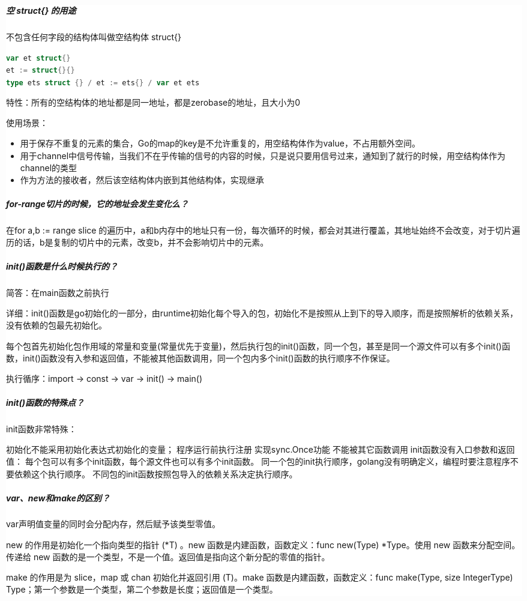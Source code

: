 


##### 空 struct{} 的用途

不包含任何字段的结构体叫做空结构体 struct{}

```go
var et struct{}
et := struct{}{}
type ets struct {} / et := ets{} / var et ets
```

特性：所有的空结构体的地址都是同一地址，都是zerobase的地址，且大小为0

使用场景：

- 用于保存不重复的元素的集合，Go的map的key是不允许重复的，用空结构体作为value，不占用额外空间。
- 用于channel中信号传输，当我们不在乎传输的信号的内容的时候，只是说只要用信号过来，通知到了就行的时候，用空结构体作为channel的类型
-  作为方法的接收者，然后该空结构体内嵌到其他结构体，实现继承

##### for-range切片的时候，它的地址会发生变化么？

在for a,b := range slice 的遍历中，a和b内存中的地址只有一份，每次循环的时候，都会对其进行覆盖，其地址始终不会改变，对于切片遍历的话，b是复制的切片中的元素，改变b，并不会影响切片中的元素。 

##### init()函数是什么时候执行的？

简答：在main函数之前执行

详细：init()函数是go初始化的一部分，由runtime初始化每个导入的包，初始化不是按照从上到下的导入顺序，而是按照解析的依赖关系，没有依赖的包最先初始化。

每个包首先初始化包作用域的常量和变量(常量优先于变量)，然后执行包的init()函数，同一个包，甚至是同一个源文件可以有多个init()函数，init()函数没有入参和返回值，不能被其他函数调用，同一个包内多个init()函数的执行顺序不作保证。

执行循序：import -> const -> var -> init() -> main()

##### init()函数的特殊点？

init函数非常特殊：

初始化不能采用初始化表达式初始化的变量；
程序运行前执行注册
实现sync.Once功能
不能被其它函数调用
init函数没有入口参数和返回值：
每个包可以有多个init函数，每个源文件也可以有多个init函数。
同一个包的init执行顺序，golang没有明确定义，编程时要注意程序不要依赖这个执行顺序。
不同包的init函数按照包导入的依赖关系决定执行顺序。

##### var、new和make的区别？

var声明值变量的同时会分配内存，然后赋予该类型零值。

new 的作用是初始化一个指向类型的指针 (*T) 。new 函数是内建函数，函数定义：func new(Type) *Type。使用 new 函数来分配空间。传递给 new 函数的是一个类型，不是一个值。返回值是指向这个新分配的零值的指针。

make 的作用是为 slice，map 或 chan 初始化并返回引用 (T)。make 函数是内建函数，函数定义：func make(Type, size IntegerType) Type；第一个参数是一个类型，第二个参数是长度；返回值是一个类型。
